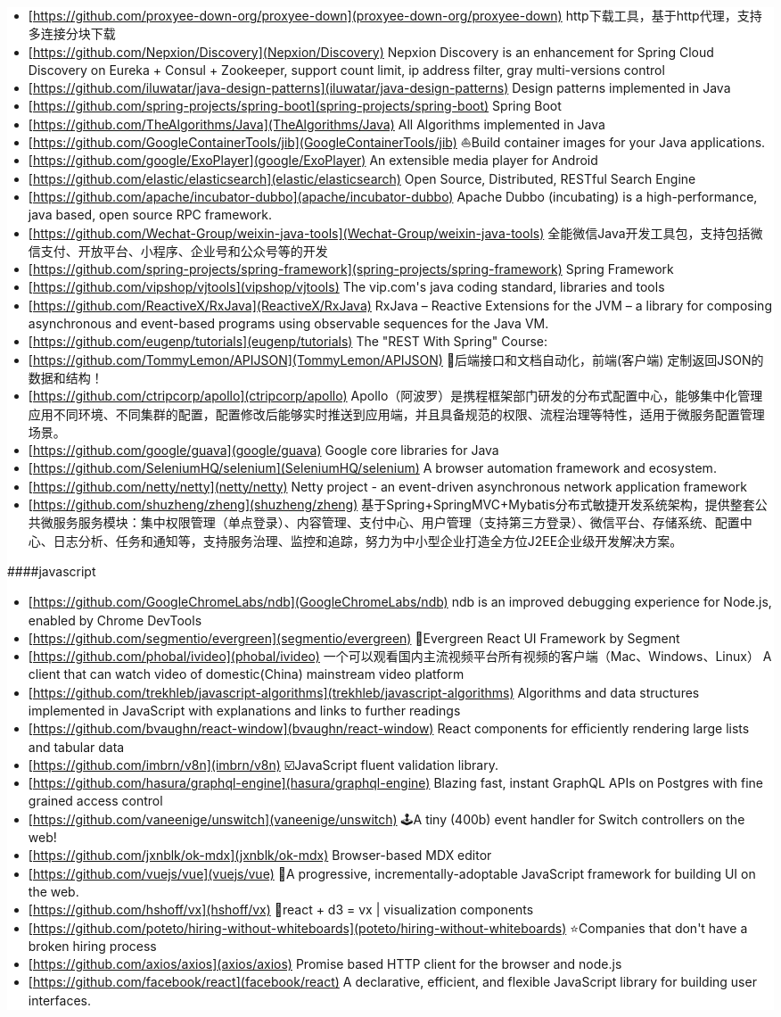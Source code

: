 * [https://github.com/proxyee-down-org/proxyee-down](proxyee-down-org/proxyee-down) http下载工具，基于http代理，支持多连接分块下载
* [https://github.com/Nepxion/Discovery](Nepxion/Discovery) Nepxion Discovery is an enhancement for Spring Cloud Discovery on Eureka + Consul + Zookeeper, support count limit, ip address filter, gray multi-versions control
* [https://github.com/iluwatar/java-design-patterns](iluwatar/java-design-patterns) Design patterns implemented in Java
* [https://github.com/spring-projects/spring-boot](spring-projects/spring-boot) Spring Boot
* [https://github.com/TheAlgorithms/Java](TheAlgorithms/Java) All Algorithms implemented in Java
* [https://github.com/GoogleContainerTools/jib](GoogleContainerTools/jib) ⛵️Build container images for your Java applications.
* [https://github.com/google/ExoPlayer](google/ExoPlayer) An extensible media player for Android
* [https://github.com/elastic/elasticsearch](elastic/elasticsearch) Open Source, Distributed, RESTful Search Engine
* [https://github.com/apache/incubator-dubbo](apache/incubator-dubbo) Apache Dubbo (incubating) is a high-performance, java based, open source RPC framework.
* [https://github.com/Wechat-Group/weixin-java-tools](Wechat-Group/weixin-java-tools) 全能微信Java开发工具包，支持包括微信支付、开放平台、小程序、企业号和公众号等的开发
* [https://github.com/spring-projects/spring-framework](spring-projects/spring-framework) Spring Framework
* [https://github.com/vipshop/vjtools](vipshop/vjtools) The vip.com's java coding standard, libraries and tools
* [https://github.com/ReactiveX/RxJava](ReactiveX/RxJava) RxJava – Reactive Extensions for the JVM – a library for composing asynchronous and event-based programs using observable sequences for the Java VM.
* [https://github.com/eugenp/tutorials](eugenp/tutorials) The "REST With Spring" Course:
* [https://github.com/TommyLemon/APIJSON](TommyLemon/APIJSON) 🚀后端接口和文档自动化，前端(客户端) 定制返回JSON的数据和结构！
* [https://github.com/ctripcorp/apollo](ctripcorp/apollo) Apollo（阿波罗）是携程框架部门研发的分布式配置中心，能够集中化管理应用不同环境、不同集群的配置，配置修改后能够实时推送到应用端，并且具备规范的权限、流程治理等特性，适用于微服务配置管理场景。
* [https://github.com/google/guava](google/guava) Google core libraries for Java
* [https://github.com/SeleniumHQ/selenium](SeleniumHQ/selenium) A browser automation framework and ecosystem.
* [https://github.com/netty/netty](netty/netty) Netty project - an event-driven asynchronous network application framework
* [https://github.com/shuzheng/zheng](shuzheng/zheng) 基于Spring+SpringMVC+Mybatis分布式敏捷开发系统架构，提供整套公共微服务服务模块：集中权限管理（单点登录）、内容管理、支付中心、用户管理（支持第三方登录）、微信平台、存储系统、配置中心、日志分析、任务和通知等，支持服务治理、监控和追踪，努力为中小型企业打造全方位J2EE企业级开发解决方案。

####javascript
* [https://github.com/GoogleChromeLabs/ndb](GoogleChromeLabs/ndb) ndb is an improved debugging experience for Node.js, enabled by Chrome DevTools
* [https://github.com/segmentio/evergreen](segmentio/evergreen) 🌲Evergreen React UI Framework by Segment
* [https://github.com/phobal/ivideo](phobal/ivideo) 一个可以观看国内主流视频平台所有视频的客户端（Mac、Windows、Linux） A client that can watch video of domestic(China) mainstream video platform
* [https://github.com/trekhleb/javascript-algorithms](trekhleb/javascript-algorithms) Algorithms and data structures implemented in JavaScript with explanations and links to further readings
* [https://github.com/bvaughn/react-window](bvaughn/react-window) React components for efficiently rendering large lists and tabular data
* [https://github.com/imbrn/v8n](imbrn/v8n) ☑️JavaScript fluent validation library.
* [https://github.com/hasura/graphql-engine](hasura/graphql-engine) Blazing fast, instant GraphQL APIs on Postgres with fine grained access control
* [https://github.com/vaneenige/unswitch](vaneenige/unswitch) 🕹A tiny (400b) event handler for Switch controllers on the web!
* [https://github.com/jxnblk/ok-mdx](jxnblk/ok-mdx) Browser-based MDX editor
* [https://github.com/vuejs/vue](vuejs/vue) 🖖A progressive, incrementally-adoptable JavaScript framework for building UI on the web.
* [https://github.com/hshoff/vx](hshoff/vx) 🐯react + d3 = vx | visualization components
* [https://github.com/poteto/hiring-without-whiteboards](poteto/hiring-without-whiteboards) ⭐️Companies that don't have a broken hiring process
* [https://github.com/axios/axios](axios/axios) Promise based HTTP client for the browser and node.js
* [https://github.com/facebook/react](facebook/react) A declarative, efficient, and flexible JavaScript library for building user interfaces.
